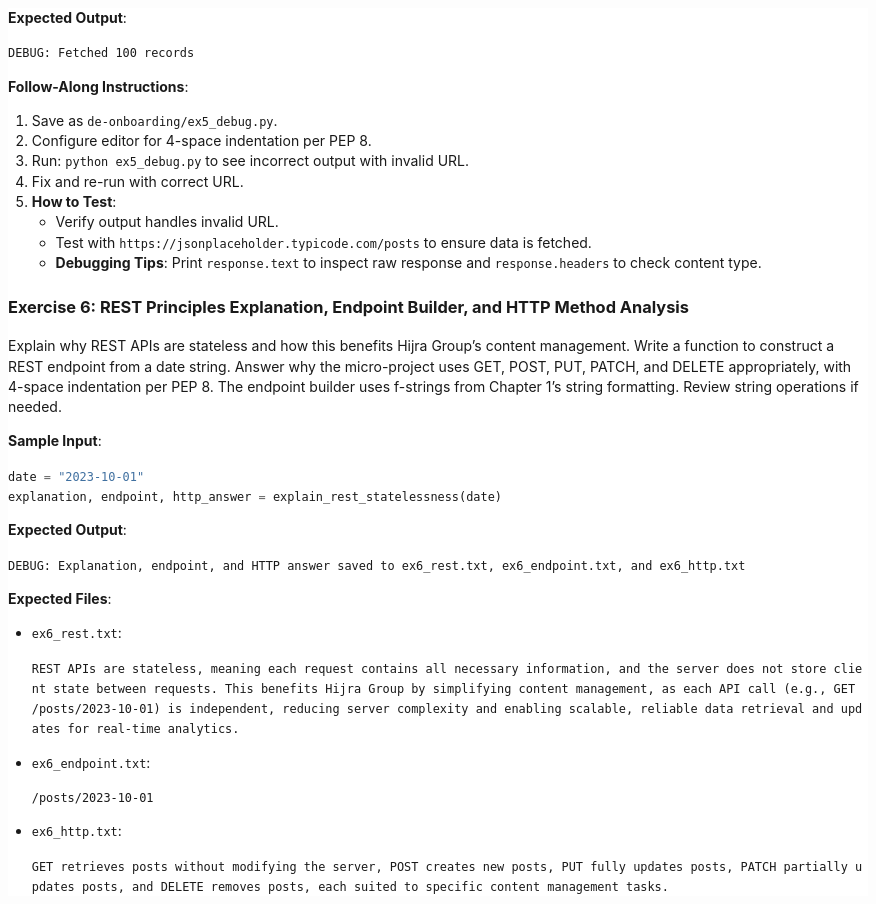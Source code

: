 **Expected Output**:

```
DEBUG: Fetched 100 records
```

**Follow-Along Instructions**:

1. Save as `de-onboarding/ex5_debug.py`.
2. Configure editor for 4-space indentation per PEP 8.
3. Run: `python ex5_debug.py` to see incorrect output with invalid URL.
4. Fix and re-run with correct URL.
5. **How to Test**:
   - Verify output handles invalid URL.
   - Test with `https://jsonplaceholder.typicode.com/posts` to ensure data is fetched.
   - **Debugging Tips**: Print `response.text` to inspect raw response and `response.headers` to check content type.

### Exercise 6: REST Principles Explanation, Endpoint Builder, and HTTP Method Analysis

Explain why REST APIs are stateless and how this benefits Hijra Group’s content management. Write a function to construct a REST endpoint from a date string. Answer why the micro-project uses GET, POST, PUT, PATCH, and DELETE appropriately, with 4-space indentation per PEP 8. The endpoint builder uses f-strings from Chapter 1’s string formatting. Review string operations if needed.

**Sample Input**:

```python
date = "2023-10-01"
explanation, endpoint, http_answer = explain_rest_statelessness(date)
```

**Expected Output**:

```
DEBUG: Explanation, endpoint, and HTTP answer saved to ex6_rest.txt, ex6_endpoint.txt, and ex6_http.txt
```

**Expected Files**:

- `ex6_rest.txt`:

  ```
  REST APIs are stateless, meaning each request contains all necessary information, and the server does not store client state between requests. This benefits Hijra Group by simplifying content management, as each API call (e.g., GET /posts/2023-10-01) is independent, reducing server complexity and enabling scalable, reliable data retrieval and updates for real-time analytics.
  ```

- `ex6_endpoint.txt`:

  ```
  /posts/2023-10-01
  ```

- `ex6_http.txt`:

  ```
  GET retrieves posts without modifying the server, POST creates new posts, PUT fully updates posts, PATCH partially updates posts, and DELETE removes posts, each suited to specific content management tasks.
  ```
